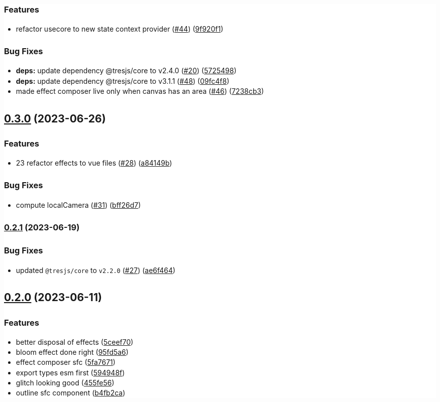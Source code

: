 
### Features

* refactor usecore to new state context provider ([#44](https://github.com/Tresjs/post-processing/issues/44)) ([9f920f1](https://github.com/Tresjs/post-processing/commit/9f920f1c6f2b381ba4f29b53a3dbd4276b2e4b25))


### Bug Fixes

* **deps:** update dependency @tresjs/core to v2.4.0 ([#20](https://github.com/Tresjs/post-processing/issues/20)) ([5725498](https://github.com/Tresjs/post-processing/commit/5725498d7972e673c8f8c71ff9a5ca52a3648a97))
* **deps:** update dependency @tresjs/core to v3.1.1 ([#48](https://github.com/Tresjs/post-processing/issues/48)) ([09fc4f8](https://github.com/Tresjs/post-processing/commit/09fc4f884980ccecd7afd0a3dfb2e706cf35740b))
* made effect composer live only when canvas has an area ([#46](https://github.com/Tresjs/post-processing/issues/46)) ([7238cb3](https://github.com/Tresjs/post-processing/commit/7238cb3af3a0400a1dd03e4fd15682895771fc85))

## [0.3.0](https://github.com/Tresjs/post-processing/compare/0.2.1...0.3.0) (2023-06-26)


### Features

* 23 refactor effects to vue files ([#28](https://github.com/Tresjs/post-processing/issues/28)) ([a84149b](https://github.com/Tresjs/post-processing/commit/a84149b1dad55b8421ede86920183ad428c9ee90))


### Bug Fixes

* compute localCamera ([#31](https://github.com/Tresjs/post-processing/issues/31)) ([bff26d7](https://github.com/Tresjs/post-processing/commit/bff26d7458b36362dc936cc6303c491f779de4d2))

### [0.2.1](https://github.com/Tresjs/post-processing/compare/0.2.0...0.2.1) (2023-06-19)


### Bug Fixes

* updated `@tresjs/core` to `v2.2.0` ([#27](https://github.com/Tresjs/post-processing/issues/27)) ([ae6f464](https://github.com/Tresjs/post-processing/commit/ae6f4648949928cb1fffe17f5cbfc1d37c671341))

## [0.2.0](https://github.com/Tresjs/post-processing/compare/0.1.0...0.2.0) (2023-06-11)


### Features

* better disposal of effects ([5ceef70](https://github.com/Tresjs/post-processing/commit/5ceef7040569933b7df640db18987d42412f2132))
* bloom effect done right ([95fd5a6](https://github.com/Tresjs/post-processing/commit/95fd5a62cda5367e4bd15003d5b437b6531399c9))
* effect composer sfc ([5fa7671](https://github.com/Tresjs/post-processing/commit/5fa76715aef1fa496e25cecd32313c4bd8cb2493))
* export types esm first ([594948f](https://github.com/Tresjs/post-processing/commit/594948fb1962ccded1277569364071b7a2765948))
* glitch looking good ([455fe56](https://github.com/Tresjs/post-processing/commit/455fe56085626f119faa9c7ffd742182c60af130))
* outline sfc component ([b4fb2ca](https://github.com/Tresjs/post-processing/commit/b4fb2ca18f0cfe1b40d0b81f46afb11039a02428))
